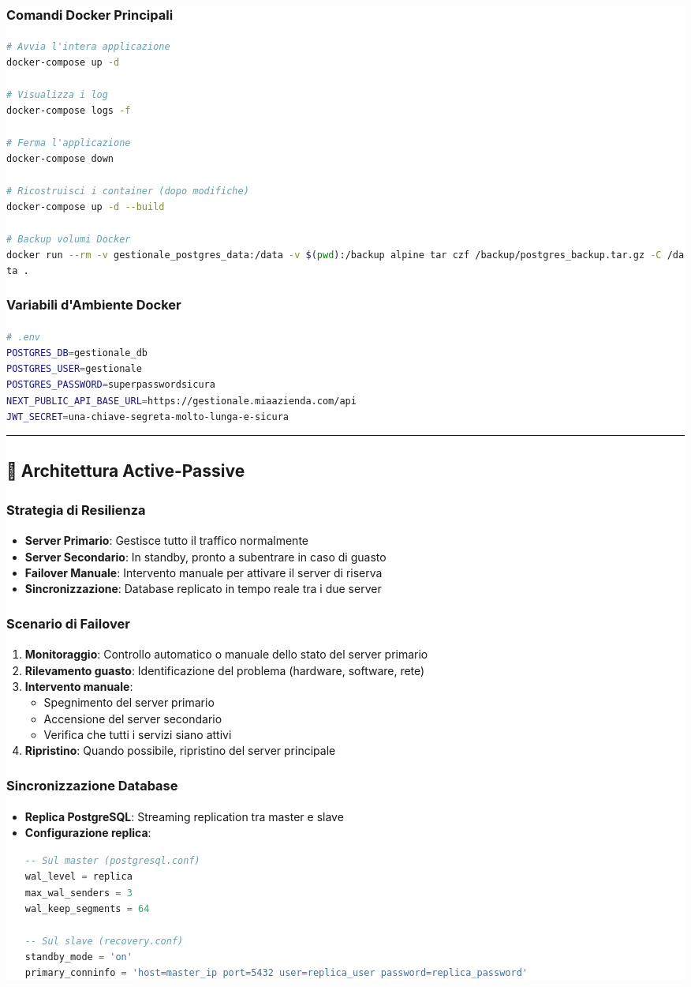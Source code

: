 ### Comandi Docker Principali
```bash
# Avvia l'intera applicazione
docker-compose up -d

# Visualizza i log
docker-compose logs -f

# Ferma l'applicazione
docker-compose down

# Ricostruisci i container (dopo modifiche)
docker-compose up -d --build

# Backup volumi Docker
docker run --rm -v gestionale_postgres_data:/data -v $(pwd):/backup alpine tar czf /backup/postgres_backup.tar.gz -C /data .
```

### Variabili d'Ambiente Docker
```bash
# .env
POSTGRES_DB=gestionale_db
POSTGRES_USER=gestionale
POSTGRES_PASSWORD=superpasswordsicura
NEXT_PUBLIC_API_BASE_URL=https://gestionale.miaazienda.com/api
JWT_SECRET=una-chiave-segreta-molto-lunga-e-sicura
```

---

## 🔄 Architettura Active-Passive

### Strategia di Resilienza
- **Server Primario**: Gestisce tutto il traffico normalmente
- **Server Secondario**: In standby, pronto a subentrare in caso di guasto
- **Failover Manuale**: Intervento manuale per attivare il server di riserva
- **Sincronizzazione**: Database replicato in tempo reale tra i due server

### Scenario di Failover
1. **Monitoraggio**: Controllo automatico o manuale dello stato del server primario
2. **Rilevamento guasto**: Identificazione del problema (hardware, software, rete)
3. **Intervento manuale**: 
   - Spegnimento del server primario
   - Accensione del server secondario
   - Verifica che tutti i servizi siano attivi
4. **Ripristino**: Quando possibile, ripristino del server principale

### Sincronizzazione Database
- **Replica PostgreSQL**: Streaming replication tra master e slave
- **Configurazione replica**:
  ```sql
  -- Sul master (postgresql.conf)
  wal_level = replica
  max_wal_senders = 3
  wal_keep_segments = 64
  
  -- Sul slave (recovery.conf)
  standby_mode = 'on'
  primary_conninfo = 'host=master_ip port=5432 user=replica_user password=replica_password'
  ```
